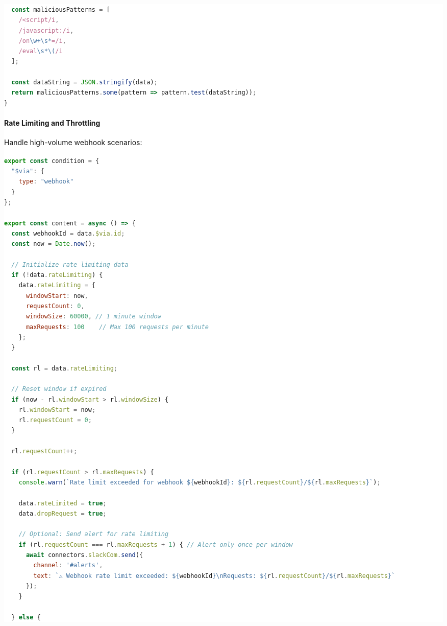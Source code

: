 ```javascript
  const maliciousPatterns = [
    /<script/i,
    /javascript:/i,
    /on\w+\s*=/i,
    /eval\s*\(/i
  ];
  
  const dataString = JSON.stringify(data);
  return maliciousPatterns.some(pattern => pattern.test(dataString));
}
```

#### Rate Limiting and Throttling

Handle high-volume webhook scenarios:

```javascript
export const condition = {
  "$via": {
    type: "webhook"
  }
};

export const content = async () => {
  const webhookId = data.$via.id;
  const now = Date.now();
  
  // Initialize rate limiting data
  if (!data.rateLimiting) {
    data.rateLimiting = {
      windowStart: now,
      requestCount: 0,
      windowSize: 60000, // 1 minute window
      maxRequests: 100    // Max 100 requests per minute
    };
  }
  
  const rl = data.rateLimiting;
  
  // Reset window if expired
  if (now - rl.windowStart > rl.windowSize) {
    rl.windowStart = now;
    rl.requestCount = 0;
  }
  
  rl.requestCount++;
  
  if (rl.requestCount > rl.maxRequests) {
    console.warn(`Rate limit exceeded for webhook ${webhookId}: ${rl.requestCount}/${rl.maxRequests}`);
    
    data.rateLimited = true;
    data.dropRequest = true;
    
    // Optional: Send alert for rate limiting
    if (rl.requestCount === rl.maxRequests + 1) { // Alert only once per window
      await connectors.slackCom.send({
        channel: '#alerts',
        text: `⚠️ Webhook rate limit exceeded: ${webhookId}\nRequests: ${rl.requestCount}/${rl.maxRequests}`
      });
    }
    
  } else {
```